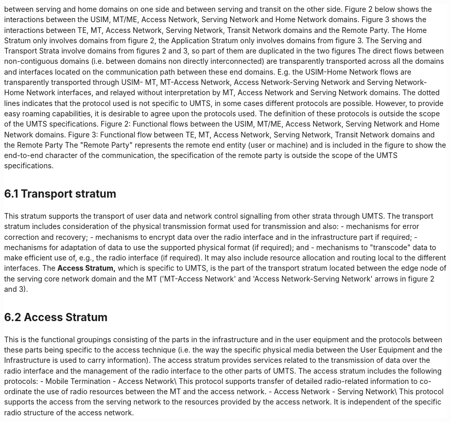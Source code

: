 between serving and home domains on one side and between serving and transit
on the other side.
Figure 2 below shows the interactions between the USIM, MT/ME, Access Network,
Serving Network and Home Network domains. Figure 3 shows the interactions
between TE, MT, Access Network, Serving Network, Transit Network domains and
the Remote Party. The Home Stratum only involves domains from figure 2, the
Application Stratum only involves domains from figure 3. The Serving and
Transport Strata involve domains from figures 2 and 3, so part of them are
duplicated in the two figures
The direct flows between non-contiguous domains (i.e. between domains non
directly interconnected) are transparently transported across all the domains
and interfaces located on the communication path between these end domains.
E.g. the USIM-Home Network flows are transparently transported through USIM-
MT, MT-Access Network, Access Network-Serving Network and Serving Network-Home
Network interfaces, and relayed without interpretation by MT, Access Network
and Serving Network domains.
The dotted lines indicates that the protocol used is not specific to UMTS, in
some cases different protocols are possible. However, to provide easy roaming
capabilities, it is desirable to agree upon the protocols used. The definition
of these protocols is outside the scope of the UMTS specifications.
Figure 2: Functional flows between the USIM, MT/ME, Access Network, Serving
Network and Home Network domains.
Figure 3: Functional flow between TE, MT, Access Network, Serving Network,
Transit Network domains and the Remote Party
The \"Remote Party\" represents the remote end entity (user or machine) and is
included in the figure to show the end-to-end character of the communication,
the specification of the remote party is outside the scope of the UMTS
specifications.
## 6.1 Transport stratum
This stratum supports the transport of user data and network control
signalling from other strata through UMTS. The transport stratum includes
consideration of the physical transmission format used for transmission and
also:
\- mechanisms for error correction and recovery;
\- mechanisms to encrypt data over the radio interface and in the
infrastructure part if required;
\- mechanisms for adaptation of data to use the supported physical format (if
required); and
\- mechanisms to \"transcode\" data to make efficient use of, e.g., the radio
interface (if required).
It may also include resource allocation and routing local to the different
interfaces.
The **Access Stratum,** which is specific to UMTS, is the part of the
transport stratum located between the edge node of the serving core network
domain and the MT (\'MT-Access Network\' and \'Access Network-Serving
Network\' arrows in figure 2 and 3).
## 6.2 Access Stratum
This is the functional groupings consisting of the parts in the infrastructure
and in the user equipment and the protocols between these parts being specific
to the access technique (i.e. the way the specific physical media between the
User Equipment and the Infrastructure is used to carry information). The
access stratum provides services related to the transmission of data over the
radio interface and the management of the radio interface to the other parts
of UMTS.
The access stratum includes the following protocols:
\- Mobile Termination - Access Network\ This protocol supports transfer of
detailed radio-related information to co-ordinate the use of radio resources
between the MT and the access network.
\- Access Network - Serving Network\ This protocol supports the access from
the serving network to the resources provided by the access network. It is
independent of the specific radio structure of the access network.